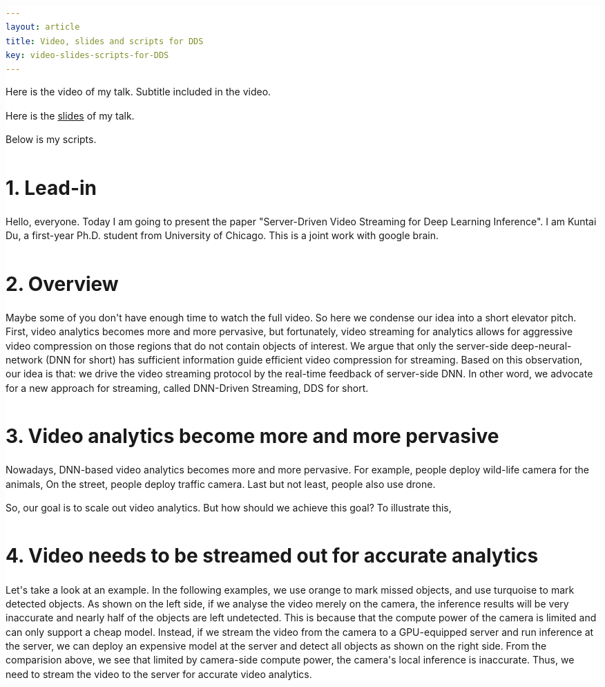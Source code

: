 ```yaml
---
layout: article
title: Video, slides and scripts for DDS
key: video-slides-scripts-for-DDS
---
```


Here is the video of my talk. Subtitle included in the video.

<iframe width="560" height="315" src="https://www.youtube.com/embed/Bn3NpanZ1mM" frameborder="0" allow="accelerometer; autoplay; encrypted-media; gyroscope; picture-in-picture" allowfullscreen></iframe>

Here is the [slides](/assets/doc/DDS-talk-long.pptx) of my talk.

Below is my scripts.


# 1. Lead-in

Hello, everyone. Today I am going to present the paper "Server-Driven Video Streaming for Deep Learning Inference". I am Kuntai Du, a first-year Ph.D. student from University of Chicago. This is a joint work with google brain.

# 2. Overview

Maybe some of you don't have enough time to watch the full video. So here we condense our idea into a short elevator pitch.
First, video analytics becomes more and more pervasive, but fortunately, video streaming for analytics allows for aggressive video compression on those regions that do not contain objects of interest.
We argue that only the server-side deep-neural-network (DNN for short) has sufficient information guide efficient video compression for streaming.
Based on this observation, our idea is that: we drive the video streaming protocol by the real-time feedback of server-side DNN. In other word, we advocate for a new approach for streaming, called DNN-Driven Streaming, DDS for short.

# 3. Video analytics become more and more pervasive

Nowadays, DNN-based video analytics becomes more and more pervasive. For example, people deploy wild-life camera for the animals,
On the street, people deploy traffic camera.
Last but not least, people also use drone.

So, our goal is to scale out video analytics. But how should we achieve this goal? To illustrate this,

# 4. Video needs to be streamed out for accurate analytics

Let's take a look at an example. In the following examples, we use orange to mark missed objects, and use turquoise to mark detected objects.
As shown on the left side, if we analyse the video merely on the camera, the inference results will be very inaccurate and nearly half of the objects are left undetected. This is because that the compute power of the camera is limited and can only support a cheap model.
Instead, if we stream the video from the camera to a GPU-equipped server and run inference at the server, we can deploy an expensive model at the server and detect all objects as shown on the right side.
From the comparision above, we see that limited by camera-side compute power, the camera's local inference is inaccurate. Thus, we need to stream the video to the server for accurate video analytics.
